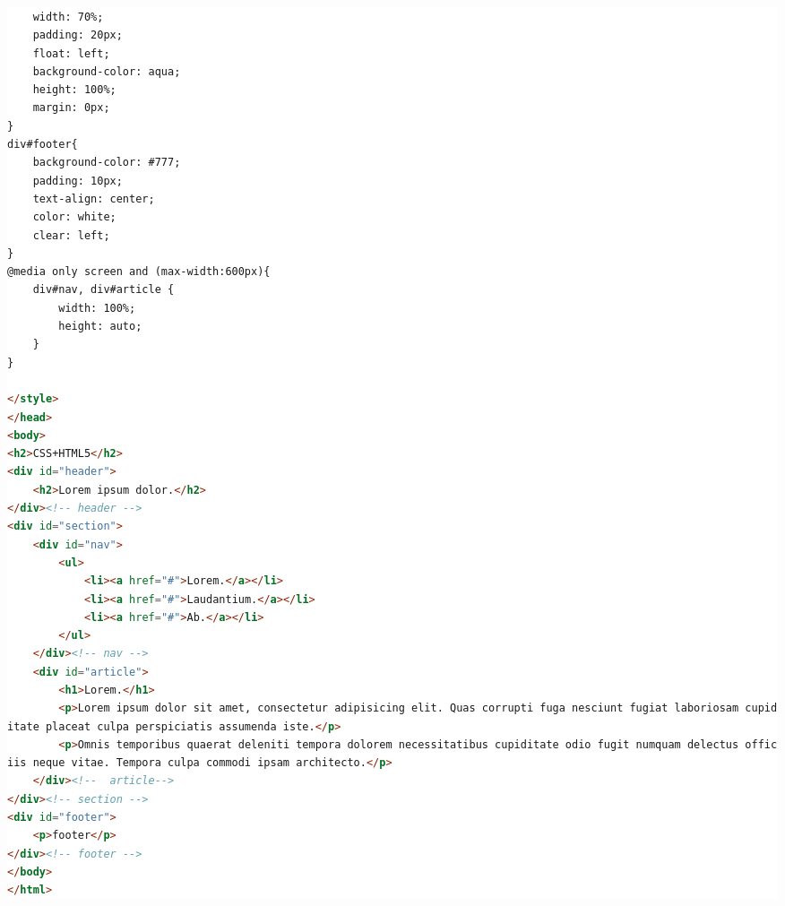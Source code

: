 ```html
	width: 70%;
	padding: 20px;   
    float: left;
	background-color: aqua;
    height: 100%;
    margin: 0px;
}
div#footer{
	background-color: #777;
	padding: 10px;
	text-align: center;
	color: white;
	clear: left;
}
@media only screen and (max-width:600px){
	div#nav, div#article {
		width: 100%;
		height: auto;
	}
}

</style>
</head>
<body>
<h2>CSS+HTML5</h2>
<div id="header">
	<h2>Lorem ipsum dolor.</h2>
</div><!-- header -->
<div id="section">
	<div id="nav">
		<ul>
			<li><a href="#">Lorem.</a></li>
			<li><a href="#">Laudantium.</a></li>
			<li><a href="#">Ab.</a></li>
		</ul>
	</div><!-- nav -->
	<div id="article">
		<h1>Lorem.</h1>
		<p>Lorem ipsum dolor sit amet, consectetur adipisicing elit. Quas corrupti fuga nesciunt fugiat laboriosam cupiditate placeat culpa perspiciatis assumenda iste.</p>
		<p>Omnis temporibus quaerat deleniti tempora dolorem necessitatibus cupiditate odio fugit numquam delectus officiis neque vitae. Tempora culpa commodi ipsam architecto.</p>
	</div><!--  article-->
</div><!-- section -->
<div id="footer">
	<p>footer</p>
</div><!-- footer -->
</body>
</html>

```
